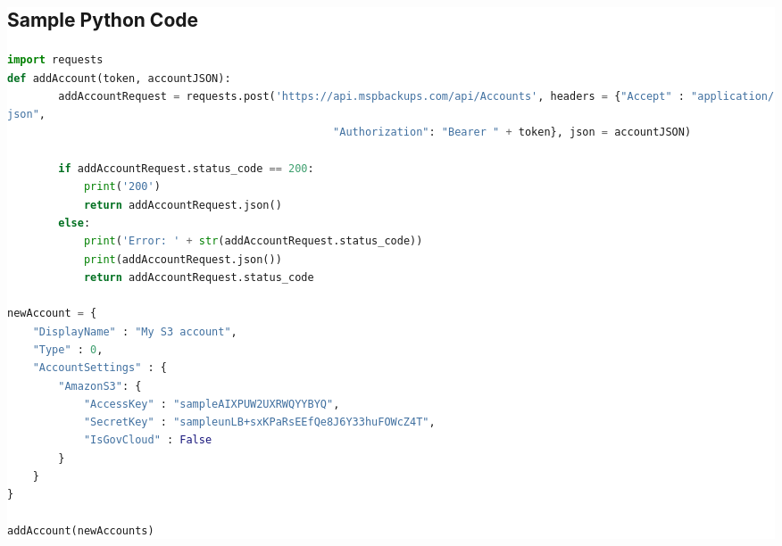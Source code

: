 ## Sample Python Code

```python
import requests
def addAccount(token, accountJSON):
        addAccountRequest = requests.post('https://api.mspbackups.com/api/Accounts', headers = {"Accept" : "application/json",
                                                   "Authorization": "Bearer " + token}, json = accountJSON)

        if addAccountRequest.status_code == 200:
            print('200')
            return addAccountRequest.json()
        else:
            print('Error: ' + str(addAccountRequest.status_code))
            print(addAccountRequest.json())
            return addAccountRequest.status_code

newAccount = {
    "DisplayName" : "My S3 account",
    "Type" : 0,
    "AccountSettings" : {
        "AmazonS3": {
            "AccessKey" : "sampleAIXPUW2UXRWQYYBYQ",
            "SecretKey" : "sampleunLB+sxKPaRsEEfQe8J6Y33huFOWcZ4T",
            "IsGovCloud" : False
        }
    }
}

addAccount(newAccounts)
```

